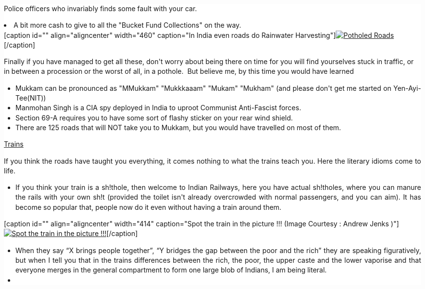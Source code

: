Police officers who invariably finds some fault with your car.
</li>
    <li>
A bit more cash to give to all the "Bucket Fund Collections" on the
way.
</li>
</ul>
[caption id="" align="aligncenter" width="460" caption="In India
even roads do Rainwater
Harvesting"]<a href="http://cdn.wn.com/pd/d7/79/9e1590cf11d7da5252f70bf737dd_grande.jpg"><img title="In India even roads do Rainwater Harvesting" src="http://cdn.wn.com/pd/d7/79/9e1590cf11d7da5252f70bf737dd_grande.jpg" alt="Potholed Roads" width="460" height="374" /></a>[/caption]

Finally if you have managed to get all these, don't worry about
being there on time for you will find yourselves stuck in traffic,
or in between a procession or the worst of all, in a pothole.  But
believe me, by this time you would have learned
<ul style="text-align: justify;">
    <li>
Mukkam can be pronounced as "MMukkam" "Mukkkaaam" "Mukam" "Mukham"
(and please don't get me started on Yen-Ayi-Tee(NIT))
</li>
    <li>
Manmohan Singh is a CIA spy deployed in India to uproot Communist
Anti-Fascist forces.
</li>
    <li>
Section 69-A requires you to have some sort of flashy sticker on
your rear wind shield.
</li>
    <li>
There are 125 roads that will NOT take you to Mukkam, but you would
have travelled on most of them.
</li>
</ul>
<p style="text-align: justify;">
<span style="text-decoration: underline;">Trains</span>

<p style="text-align: justify;">
If you think the roads have taught you everything, it comes nothing
to what the trains teach you. Here the literary idioms come to
life.

<ul style="text-align: justify;">
    <li>
If you think your train is a sh!thole, then welcome to Indian
Railways, here you have actual sh!tholes, where you can manure the
rails with your own sh!t (provided the toilet isn't already
overcrowded with normal passengers, and you can aim). It has become
so popular that, people now do it even without having a train
around them.
</li>
</ul>
[caption id="" align="aligncenter" width="414" caption="Spot the
train in the picture !!! (Image Courtesy : Andrew Jenks
)"]<a href="http://andrewjenks.com/wp-content/uploads/2010/09/043-overcrowded-train-India.jpg"><img class=" " title="Spot the train in the picture !!!" src="http://andrewjenks.com/wp-content/uploads/2010/09/043-overcrowded-train-India.jpg" alt="Spot the train in the picture !!!" width="414" height="526" /></a>[/caption]
<ul style="text-align: justify;">
    <li>
When they say “X brings people together”, “Y bridges the gap
between the poor and the rich” they are speaking figuratively, but
when I tell you that in the trains differences between the rich,
the poor, the upper caste and the lower vaporise and that everyone
merges in the general compartment to form one large blob of
Indians, I am being literal.
</li>
    <li>